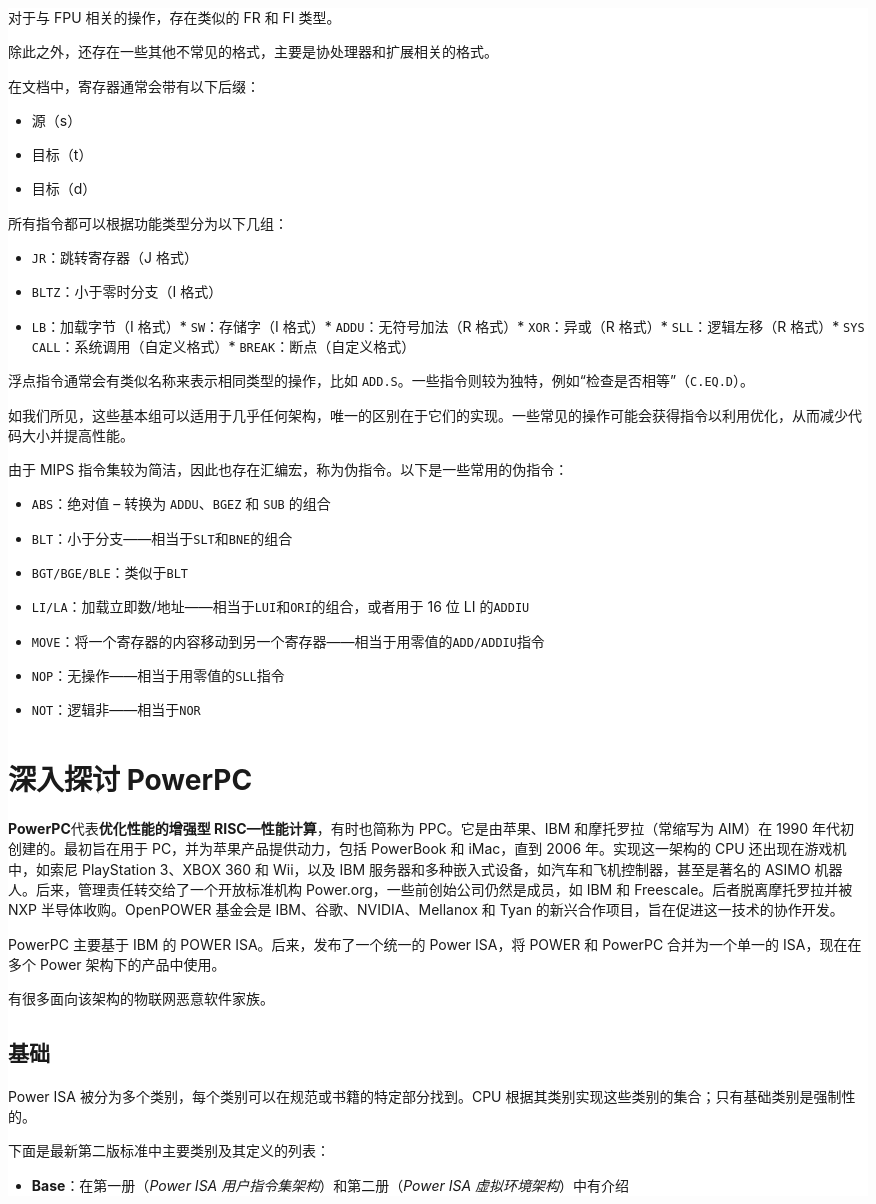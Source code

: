 对于与 FPU 相关的操作，存在类似的 FR 和 FI 类型。

除此之外，还存在一些其他不常见的格式，主要是协处理器和扩展相关的格式。

在文档中，寄存器通常会带有以下后缀：

+   源（s）

+   目标（t）

+   目标（d）

所有指令都可以根据功能类型分为以下几组：

+   `JR`：跳转寄存器（J 格式）

+   `BLTZ`：小于零时分支（I 格式）

+   `LB`：加载字节（I 格式）*   `SW`：存储字（I 格式）*   `ADDU`：无符号加法（R 格式）*   `XOR`：异或（R 格式）*   `SLL`：逻辑左移（R 格式）*   `SYSCALL`：系统调用（自定义格式）*   `BREAK`：断点（自定义格式）

浮点指令通常会有类似名称来表示相同类型的操作，比如 `ADD.S`。一些指令则较为独特，例如“检查是否相等”（`C.EQ.D`）。

如我们所见，这些基本组可以适用于几乎任何架构，唯一的区别在于它们的实现。一些常见的操作可能会获得指令以利用优化，从而减少代码大小并提高性能。

由于 MIPS 指令集较为简洁，因此也存在汇编宏，称为伪指令。以下是一些常用的伪指令：

+   `ABS`：绝对值 – 转换为 `ADDU`、`BGEZ` 和 `SUB` 的组合

+   `BLT`：小于分支——相当于`SLT`和`BNE`的组合

+   `BGT/BGE/BLE`：类似于`BLT`

+   `LI/LA`：加载立即数/地址——相当于`LUI`和`ORI`的组合，或者用于 16 位 LI 的`ADDIU`

+   `MOVE`：将一个寄存器的内容移动到另一个寄存器——相当于用零值的`ADD/ADDIU`指令

+   `NOP`：无操作——相当于用零值的`SLL`指令

+   `NOT`：逻辑非——相当于`NOR`

# 深入探讨 PowerPC

**PowerPC**代表**优化性能的增强型 RISC—性能计算**，有时也简称为 PPC。它是由苹果、IBM 和摩托罗拉（常缩写为 AIM）在 1990 年代初创建的。最初旨在用于 PC，并为苹果产品提供动力，包括 PowerBook 和 iMac，直到 2006 年。实现这一架构的 CPU 还出现在游戏机中，如索尼 PlayStation 3、XBOX 360 和 Wii，以及 IBM 服务器和多种嵌入式设备，如汽车和飞机控制器，甚至是著名的 ASIMO 机器人。后来，管理责任转交给了一个开放标准机构 Power.org，一些前创始公司仍然是成员，如 IBM 和 Freescale。后者脱离摩托罗拉并被 NXP 半导体收购。OpenPOWER 基金会是 IBM、谷歌、NVIDIA、Mellanox 和 Tyan 的新兴合作项目，旨在促进这一技术的协作开发。

PowerPC 主要基于 IBM 的 POWER ISA。后来，发布了一个统一的 Power ISA，将 POWER 和 PowerPC 合并为一个单一的 ISA，现在在多个 Power 架构下的产品中使用。

有很多面向该架构的物联网恶意软件家族。

## 基础

Power ISA 被分为多个类别，每个类别可以在规范或书籍的特定部分找到。CPU 根据其类别实现这些类别的集合；只有基础类别是强制性的。

下面是最新第二版标准中主要类别及其定义的列表：

+   **Base**：在第一册（*Power ISA 用户指令集架构*）和第二册（*Power ISA 虚拟环境架构*）中有介绍
